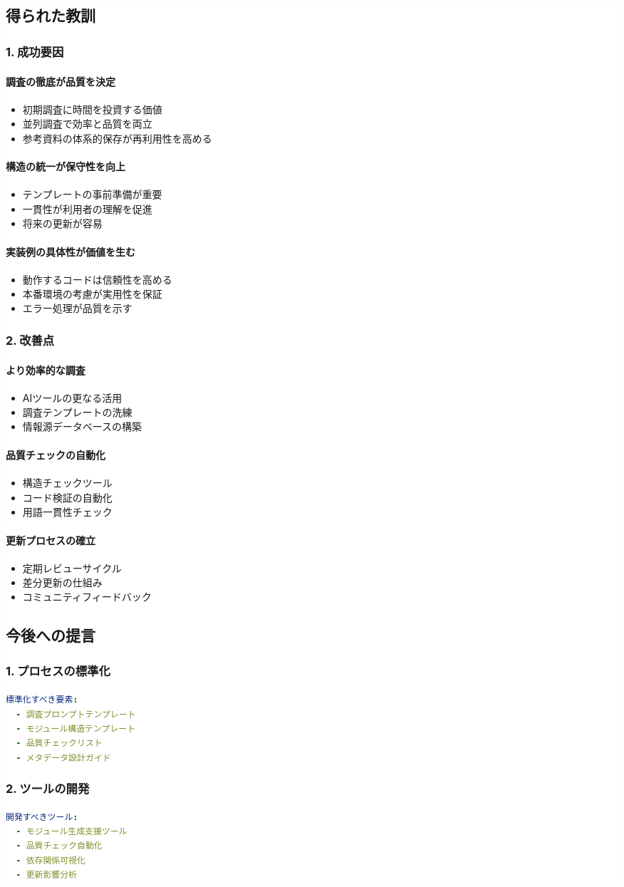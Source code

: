 ## 得られた教訓

### 1. 成功要因

#### 調査の徹底が品質を決定
- 初期調査に時間を投資する価値
- 並列調査で効率と品質を両立
- 参考資料の体系的保存が再利用性を高める

#### 構造の統一が保守性を向上
- テンプレートの事前準備が重要
- 一貫性が利用者の理解を促進
- 将来の更新が容易

#### 実装例の具体性が価値を生む
- 動作するコードは信頼性を高める
- 本番環境の考慮が実用性を保証
- エラー処理が品質を示す

### 2. 改善点

#### より効率的な調査
- AIツールの更なる活用
- 調査テンプレートの洗練
- 情報源データベースの構築

#### 品質チェックの自動化
- 構造チェックツール
- コード検証の自動化
- 用語一貫性チェック

#### 更新プロセスの確立
- 定期レビューサイクル
- 差分更新の仕組み
- コミュニティフィードバック

## 今後への提言

### 1. プロセスの標準化
```yaml
標準化すべき要素:
  - 調査プロンプトテンプレート
  - モジュール構造テンプレート
  - 品質チェックリスト
  - メタデータ設計ガイド
```

### 2. ツールの開発
```yaml
開発すべきツール:
  - モジュール生成支援ツール
  - 品質チェック自動化
  - 依存関係可視化
  - 更新影響分析
```
